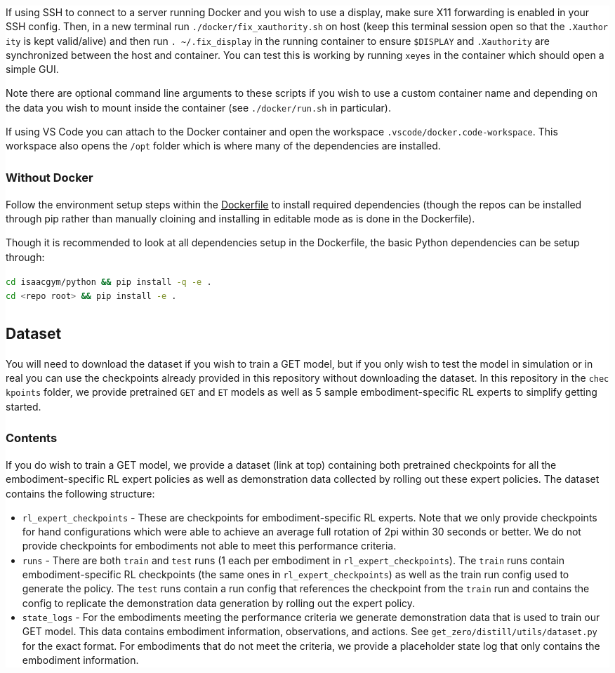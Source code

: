 If using SSH to connect to a server running Docker and you wish to use a display, make sure X11 forwarding is enabled in your SSH config. Then, in a new terminal run `./docker/fix_xauthority.sh` on host (keep this terminal session open so that the `.Xauthority` is kept valid/alive) and then run `. ~/.fix_display` in the running container to ensure `$DISPLAY` and `.Xauthority` are synchronized between the host and container. You can test this is working by running `xeyes` in the container which should open a simple GUI.

Note there are optional command line arguments to these scripts if you wish to use a custom container name and depending on the data you wish to mount inside the container (see `./docker/run.sh` in particular).

If using VS Code you can attach to the Docker container and open the workspace `.vscode/docker.code-workspace`. This workspace also opens the `/opt` folder which is where many of the dependencies are installed.

### Without Docker
Follow the environment setup steps within the [Dockerfile](docker/Dockerfile) to install required dependencies (though the repos can be installed through pip rather than manually cloining and installing in editable mode as is done in the Dockerfile).

Though it is recommended to look at all dependencies setup in the Dockerfile, the basic Python dependencies can be setup through:
```bash
cd isaacgym/python && pip install -q -e .
cd <repo root> && pip install -e .
```

## Dataset
You will need to download the dataset if you wish to train a GET model, but if you only wish to test the model in simulation or in real you can use the checkpoints already provided in this repository without downloading the dataset. In this repository in the `checkpoints` folder, we provide pretrained `GET` and `ET` models as well as 5 sample embodiment-specific RL experts to simplify getting started.

### Contents
If you do wish to train a GET model, we provide a dataset (link at top) containing both pretrained checkpoints for all the embodiment-specific RL expert policies as well as demonstration data collected by rolling out these expert policies. The dataset contains the following structure:

- `rl_expert_checkpoints` - These are checkpoints for embodiment-specific RL experts. Note that we only provide checkpoints for hand configurations which were able to achieve an average full rotation of 2pi within 30 seconds or better. We do not provide checkpoints for embodiments not able to meet this performance criteria.
- `runs` - There are both `train` and `test` runs (1 each per embodiment in `rl_expert_checkpoints`). The `train` runs contain embodiment-specific RL checkpoints (the same ones in `rl_expert_checkpoints`) as well as the train run config used to generate the policy. The `test` runs contain a run config that references the checkpoint from the `train` run and contains the config to replicate the demonstration data generation by rolling out the expert policy.
- `state_logs` - For the embodiments meeting the performance criteria we generate demonstration data that is used to train our GET model. This data contains embodiment information, observations, and actions. See `get_zero/distill/utils/dataset.py` for the exact format. For embodiments that do not meet the criteria, we provide a placeholder state log that only contains the embodiment information.
